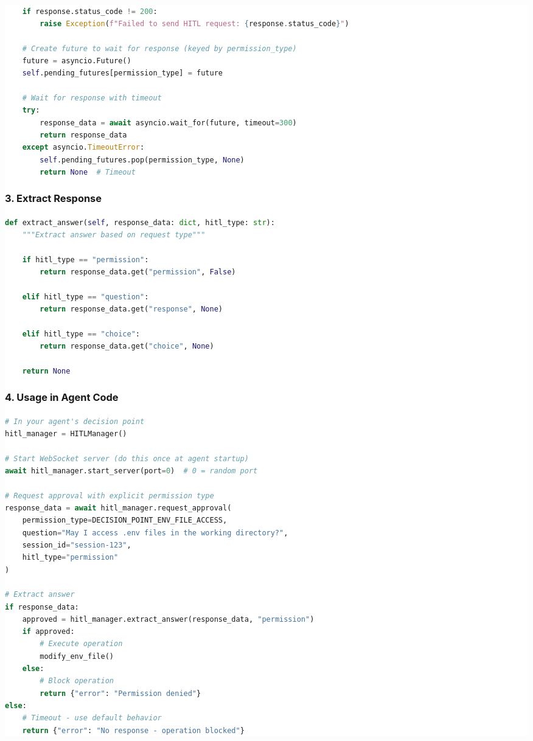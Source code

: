 ```python
    if response.status_code != 200:
        raise Exception(f"Failed to send HITL request: {response.status_code}")

    # Create future to wait for response (keyed by permission_type)
    future = asyncio.Future()
    self.pending_futures[permission_type] = future

    # Wait for response with timeout
    try:
        response_data = await asyncio.wait_for(future, timeout=300)
        return response_data
    except asyncio.TimeoutError:
        self.pending_futures.pop(permission_type, None)
        return None  # Timeout
```

### 3. Extract Response

```python
def extract_answer(self, response_data: dict, hitl_type: str):
    """Extract answer based on request type"""

    if hitl_type == "permission":
        return response_data.get("permission", False)

    elif hitl_type == "question":
        return response_data.get("response", None)

    elif hitl_type == "choice":
        return response_data.get("choice", None)

    return None
```

### 4. Usage in Agent Code

```python
# In your agent's decision point
hitl_manager = HITLManager()

# Start WebSocket server (do this once at agent startup)
await hitl_manager.start_server(port=0)  # 0 = random port

# Request approval with explicit permission type
response_data = await hitl_manager.request_approval(
    permission_type=DECISION_POINT_ENV_FILE_ACCESS,
    question="May I access .env files in the working directory?",
    session_id="session-123",
    hitl_type="permission"
)

# Extract answer
if response_data:
    approved = hitl_manager.extract_answer(response_data, "permission")
    if approved:
        # Execute operation
        modify_env_file()
    else:
        # Block operation
        return {"error": "Permission denied"}
else:
    # Timeout - use default behavior
    return {"error": "No response - operation blocked"}
```

